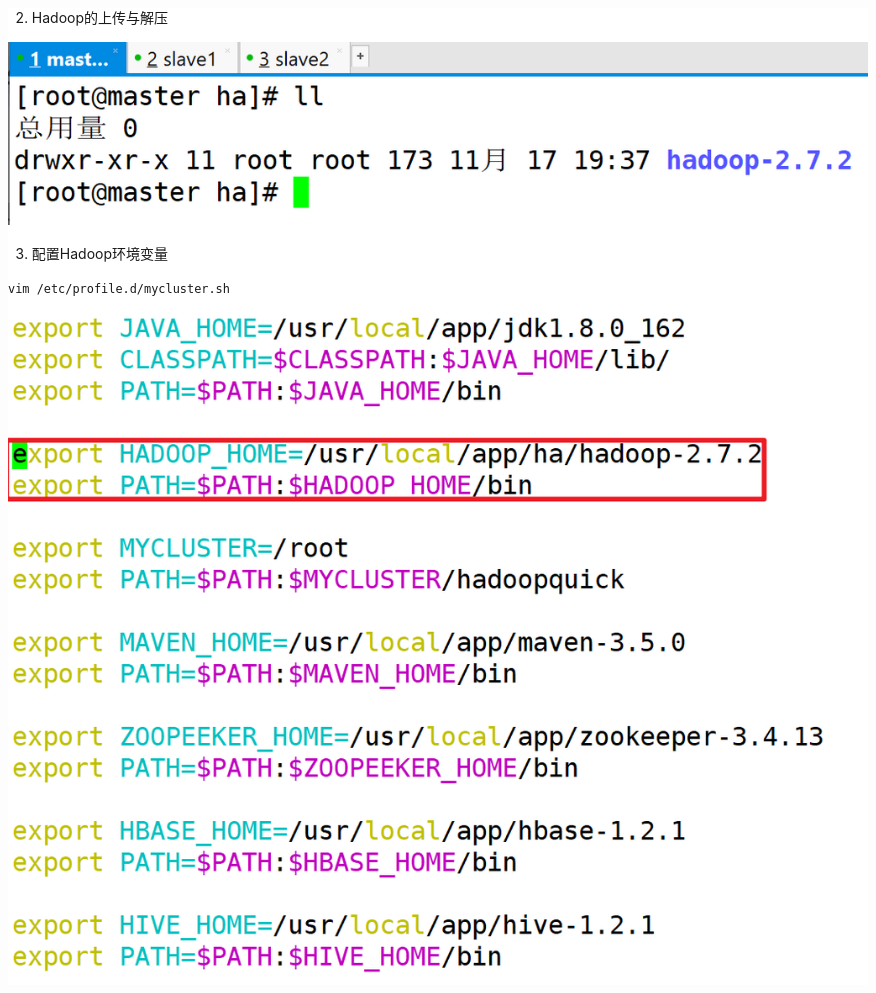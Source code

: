2. Hadoop的上传与解压

![image-20221117194041876](Hadoop%20HA%E9%AB%98%E5%8F%AF%E7%94%A8%E9%85%8D%E7%BD%AE.assets/image-20221117194041876.png)

3. 配置Hadoop环境变量

```shell
vim /etc/profile.d/mycluster.sh 
```



![image-20221117194550558](Hadoop%20HA%E9%AB%98%E5%8F%AF%E7%94%A8%E9%85%8D%E7%BD%AE.assets/image-20221117194550558.png)
